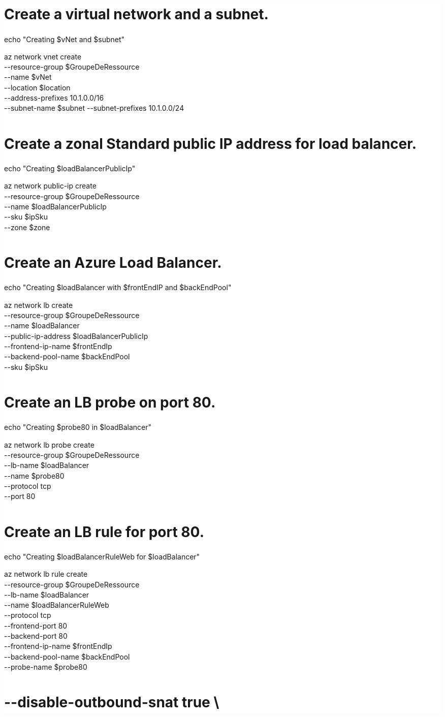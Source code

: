 
# Create a virtual network and a subnet.
echo "Creating $vNet and $subnet"

az network vnet create \
    --resource-group $GroupeDeRessource \
    --name $vNet \
    --location $location \
    --address-prefixes 10.1.0.0/16 \
    --subnet-name $subnet
    --subnet-prefixes 10.1.0.0/24

# Create a zonal Standard public IP address for load balancer.
echo "Creating $loadBalancerPublicIp"

az network public-ip create \
    --resource-group $GroupeDeRessource \
    --name $loadBalancerPublicIp \
    --sku $ipSku \
    --zone $zone

# Create an Azure Load Balancer.
echo "Creating $loadBalancer with $frontEndIP and $backEndPool"

az network lb create \
    --resource-group $GroupeDeRessource \
    --name $loadBalancer \
    --public-ip-address $loadBalancerPublicIp \
    --frontend-ip-name $frontEndIp \
    --backend-pool-name $backEndPool \
    --sku $ipSku

# Create an LB probe on port 80.
echo "Creating $probe80 in $loadBalancer"

az network lb probe create \
    --resource-group $GroupeDeRessource \
    --lb-name $loadBalancer \
    --name $probe80 \
    --protocol tcp \
    --port 80

# Create an LB rule for port 80.
echo "Creating $loadBalancerRuleWeb for $loadBalancer"

az network lb rule create \
    --resource-group $GroupeDeRessource \
    --lb-name $loadBalancer \
    --name $loadBalancerRuleWeb \
    --protocol tcp \
    --frontend-port 80 \
    --backend-port 80 \
    --frontend-ip-name $frontEndIp \
    --backend-pool-name $backEndPool \
    --probe-name $probe80
#    --disable-outbound-snat true \